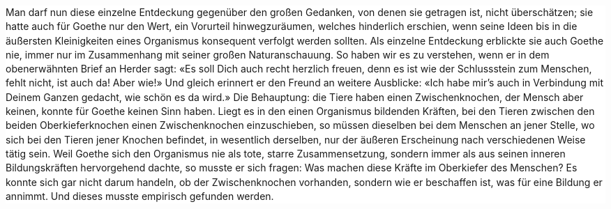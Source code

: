 Man darf nun diese einzelne Entdeckung gegenüber den großen Gedanken, von denen sie getragen ist, nicht überschätzen; sie hatte auch für Goethe nur den Wert, ein Vorurteil hinwegzuräumen, welches hinderlich erschien, wenn seine Ideen bis in die äußersten Kleinigkeiten eines Organismus konsequent verfolgt werden sollten. Als einzelne Entdeckung erblickte sie auch Goethe nie, immer nur im Zusammenhang mit seiner großen Naturanschauung. So haben wir es zu verstehen, wenn er in dem obenerwähnten Brief an Herder sagt: «Es soll Dich auch recht herzlich freuen, denn es ist wie der Schlussstein zum Menschen, fehlt nicht, ist auch da! Aber wie!» Und gleich erinnert er den Freund an weitere Ausblicke: «Ich habe mir’s auch in Verbindung mit Deinem Ganzen gedacht, wie schön es da wird.» Die Behauptung: die Tiere haben einen Zwischenknochen, der Mensch aber keinen, konnte für Goethe keinen Sinn haben. Liegt es in den einen Organismus bildenden Kräften, bei den Tieren zwischen den beiden Oberkieferknochen einen Zwischenknochen einzuschieben, so müssen dieselben bei dem Menschen an jener Stelle, wo sich bei den Tieren jener Knochen befindet, in wesentlich derselben, nur der äußeren Erscheinung nach verschiedenen Weise tätig sein. Weil Goethe sich den Organismus nie als tote, starre Zusammensetzung, sondern immer als aus seinen inneren Bildungskräften hervorgehend dachte, so musste er sich fragen: Was machen diese Kräfte im Oberkiefer des Menschen? Es konnte sich gar nicht darum handeln, ob der Zwischenknochen vorhanden, sondern wie er beschaffen ist, was für eine Bildung er annimmt. Und dieses musste empirisch gefunden werden.
